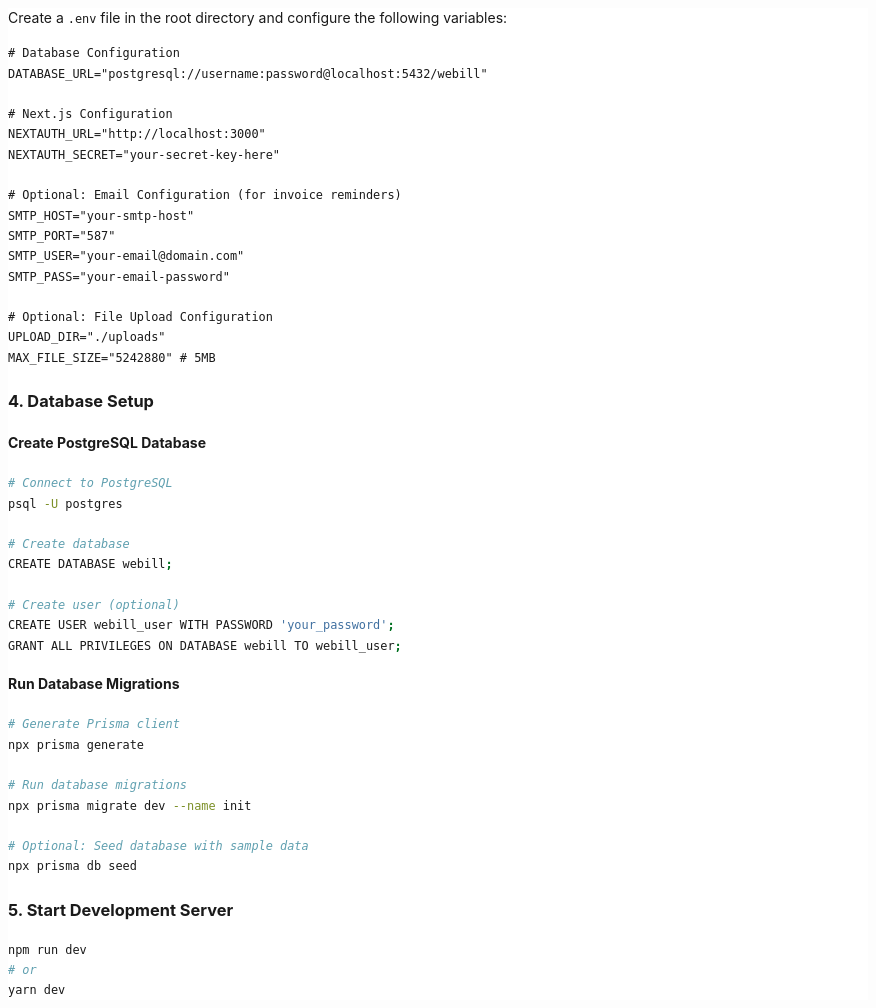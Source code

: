 Create a `.env` file in the root directory and configure the following variables:

```env
# Database Configuration
DATABASE_URL="postgresql://username:password@localhost:5432/webill"

# Next.js Configuration
NEXTAUTH_URL="http://localhost:3000"
NEXTAUTH_SECRET="your-secret-key-here"

# Optional: Email Configuration (for invoice reminders)
SMTP_HOST="your-smtp-host"
SMTP_PORT="587"
SMTP_USER="your-email@domain.com"
SMTP_PASS="your-email-password"

# Optional: File Upload Configuration
UPLOAD_DIR="./uploads"
MAX_FILE_SIZE="5242880" # 5MB
```

### 4. Database Setup

#### Create PostgreSQL Database

```bash
# Connect to PostgreSQL
psql -U postgres

# Create database
CREATE DATABASE webill;

# Create user (optional)
CREATE USER webill_user WITH PASSWORD 'your_password';
GRANT ALL PRIVILEGES ON DATABASE webill TO webill_user;
```

#### Run Database Migrations

```bash
# Generate Prisma client
npx prisma generate

# Run database migrations
npx prisma migrate dev --name init

# Optional: Seed database with sample data
npx prisma db seed
```

### 5. Start Development Server

```bash
npm run dev
# or
yarn dev
```
